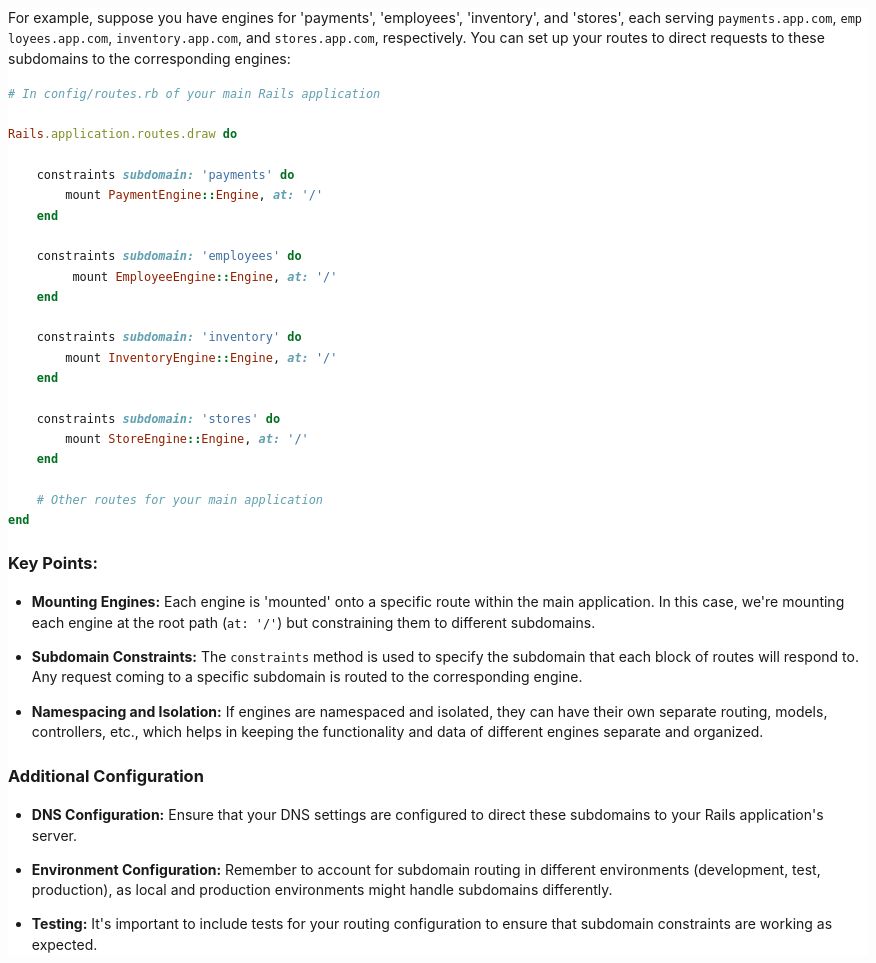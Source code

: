 For example, suppose you have engines for 'payments', 'employees', 'inventory', and 'stores', each serving `payments.app.com`, `employees.app.com`, `inventory.app.com`, and `stores.app.com`, respectively. You can set up your routes to direct requests to these subdomains to the corresponding engines:

```ruby
# In config/routes.rb of your main Rails application

Rails.application.routes.draw do
     
	constraints subdomain: 'payments' do
		mount PaymentEngine::Engine, at: '/'
	end

	constraints subdomain: 'employees' do
         mount EmployeeEngine::Engine, at: '/'
	end

	constraints subdomain: 'inventory' do
		mount InventoryEngine::Engine, at: '/'
	end

	constraints subdomain: 'stores' do
		mount StoreEngine::Engine, at: '/'
	end

	# Other routes for your main application
end
```

### Key Points:

- **Mounting Engines:** Each engine is 'mounted' onto a specific route within the main application. In this case, we're mounting each engine at the root path (`at: '/'`) but constraining them to different subdomains.

- **Subdomain Constraints:** The `constraints` method is used to specify the subdomain that each block of routes will respond to. Any request coming to a specific subdomain is routed to the corresponding engine.

- **Namespacing and Isolation:** If engines are namespaced and isolated, they can have their own separate routing, models, controllers, etc., which helps in keeping the functionality and data of different engines separate and organized.

### Additional Configuration

- **DNS Configuration:** Ensure that your DNS settings are configured to direct these subdomains to your Rails application's server.

- **Environment Configuration:** Remember to account for subdomain routing in different environments (development, test, production), as local and production environments might handle subdomains differently.

- **Testing:** It's important to include tests for your routing configuration to ensure that subdomain constraints are working as expected.
